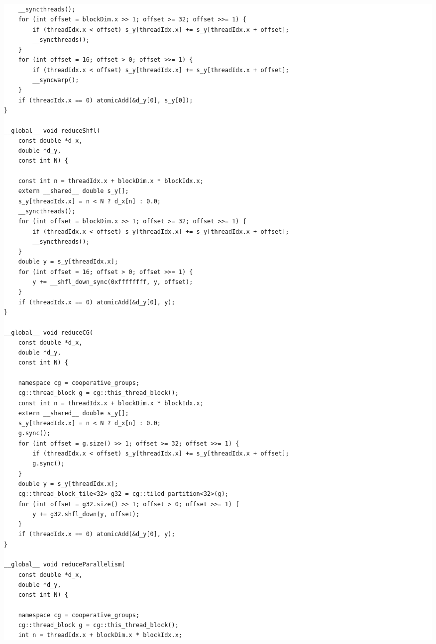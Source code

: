 ```cuda
    __syncthreads();
    for (int offset = blockDim.x >> 1; offset >= 32; offset >>= 1) {
        if (threadIdx.x < offset) s_y[threadIdx.x] += s_y[threadIdx.x + offset];
        __syncthreads();
    }
    for (int offset = 16; offset > 0; offset >>= 1) {
        if (threadIdx.x < offset) s_y[threadIdx.x] += s_y[threadIdx.x + offset];
        __syncwarp();
    }
    if (threadIdx.x == 0) atomicAdd(&d_y[0], s_y[0]);
}

__global__ void reduceShfl(
    const double *d_x, 
    double *d_y, 
    const int N) {

    const int n = threadIdx.x + blockDim.x * blockIdx.x;
    extern __shared__ double s_y[];
    s_y[threadIdx.x] = n < N ? d_x[n] : 0.0;
    __syncthreads();
    for (int offset = blockDim.x >> 1; offset >= 32; offset >>= 1) {
        if (threadIdx.x < offset) s_y[threadIdx.x] += s_y[threadIdx.x + offset];
        __syncthreads();
    }
    double y = s_y[threadIdx.x];
    for (int offset = 16; offset > 0; offset >>= 1) {
        y += __shfl_down_sync(0xffffffff, y, offset);
    }
    if (threadIdx.x == 0) atomicAdd(&d_y[0], y);
}

__global__ void reduceCG(
    const double *d_x, 
    double *d_y, 
    const int N) {
    
    namespace cg = cooperative_groups;
    cg::thread_block g = cg::this_thread_block();
    const int n = threadIdx.x + blockDim.x * blockIdx.x;
    extern __shared__ double s_y[];
    s_y[threadIdx.x] = n < N ? d_x[n] : 0.0;
    g.sync();
    for (int offset = g.size() >> 1; offset >= 32; offset >>= 1) {
        if (threadIdx.x < offset) s_y[threadIdx.x] += s_y[threadIdx.x + offset];
        g.sync();
    }
    double y = s_y[threadIdx.x];
    cg::thread_block_tile<32> g32 = cg::tiled_partition<32>(g);
    for (int offset = g32.size() >> 1; offset > 0; offset >>= 1) {
        y += g32.shfl_down(y, offset);
    }
    if (threadIdx.x == 0) atomicAdd(&d_y[0], y);
}

__global__ void reduceParallelism(
    const double *d_x, 
    double *d_y, 
    const int N) {

    namespace cg = cooperative_groups;
    cg::thread_block g = cg::this_thread_block();
    int n = threadIdx.x + blockDim.x * blockIdx.x;
```